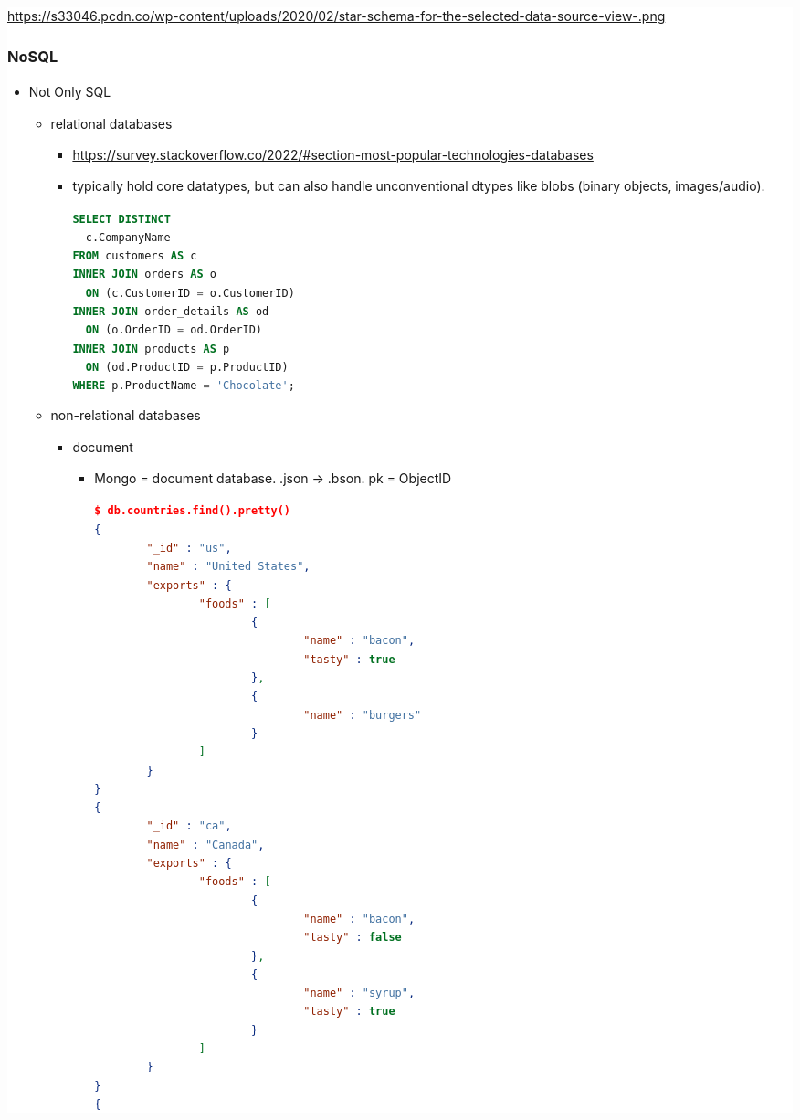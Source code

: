   https://s33046.pcdn.co/wp-content/uploads/2020/02/star-schema-for-the-selected-data-source-view-.png

### NoSQL

- Not Only SQL

  - relational databases

    - https://survey.stackoverflow.co/2022/#section-most-popular-technologies-databases

    - typically hold core datatypes, but can also handle unconventional dtypes like blobs (binary objects, images/audio).

      ```sql
      SELECT DISTINCT 
      	c.CompanyName
      FROM customers AS c
      INNER JOIN orders AS o 
      	ON (c.CustomerID = o.CustomerID)
      INNER JOIN order_details AS od 
      	ON (o.OrderID = od.OrderID)
      INNER JOIN products AS p 
      	ON (od.ProductID = p.ProductID)
      WHERE p.ProductName = 'Chocolate';
      ```
  
  - non-relational databases
  
    - document
  
      - Mongo = document database. .json -> .bson. pk = ObjectID
  
        ```json
        $ db.countries.find().pretty()
        {
                "_id" : "us",
                "name" : "United States",
                "exports" : {
                        "foods" : [
                                {
                                        "name" : "bacon",
                                        "tasty" : true
                                },
                                {
                                        "name" : "burgers"
                                }
                        ]
                }
        }
        {
                "_id" : "ca",
                "name" : "Canada",
                "exports" : {
                        "foods" : [
                                {
                                        "name" : "bacon",
                                        "tasty" : false
                                },
                                {
                                        "name" : "syrup",
                                        "tasty" : true
                                }
                        ]
                }
        }
        {